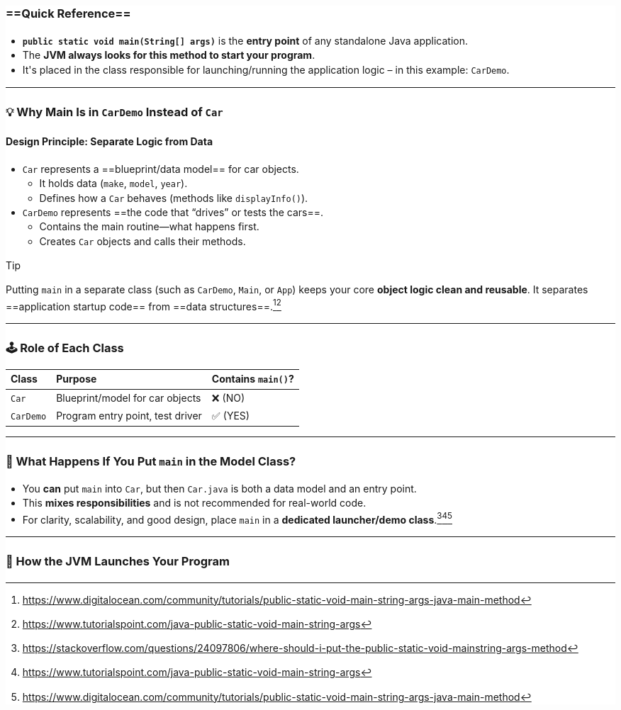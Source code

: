 ### ==Quick Reference==


- **`public static void main(String[] args)`** is the **entry point** of any standalone Java application.
- The **JVM always looks for this method to start your program**.
- It's placed in the class responsible for launching/running the application logic – in this example: `CarDemo`.


______________________________________________________________________

### 💡 Why Main Is in `CarDemo` Instead of `Car`

#### **Design Principle: Separate Logic from Data**


- `Car` represents a ==blueprint/data model== for car objects.
	- It holds data (`make`, `model`, `year`).
	- Defines how a `Car` behaves (methods like `displayInfo()`).
- `CarDemo` represents ==the code that “drives” or tests the cars==.
	- Contains the main routine—what happens first.
	- Creates `Car` objects and calls their methods.


> [!TIP]
> Putting `main` in a separate class (such as `CarDemo`, `Main`, or `App`) keeps your core **object logic clean and
> reusable**. It separates ==application startup code== from ==data structures==.[^1][^5]

______________________________________________________________________

### 🕹️ Role of Each Class


| Class     | Purpose                          | Contains `main()`? |
|:----------|:---------------------------------|:-------------------|
| `Car`     | Blueprint/model for car objects  | ❌ (NO)             |
| `CarDemo` | Program entry point, test driver | ✅ (YES)            |


______________________________________________________________________

### 📢 What Happens If You Put `main` in the Model Class?


- You **can** put `main` into `Car`, but then `Car.java` is both a data model and an entry point.
- This **mixes responsibilities** and is not recommended for real-world code.
- For clarity, scalability, and good design, place `main` in a **dedicated launcher/demo class**.[^3][^5][^1]


______________________________________________________________________

### 🚀 How the JVM Launches Your Program


[^1]: https://www.digitalocean.com/community/tutorials/public-static-void-main-string-args-java-main-method
[^3]: https://stackoverflow.com/questions/24097806/where-should-i-put-the-public-static-void-mainstring-args-method
[^5]: https://www.tutorialspoint.com/java-public-static-void-main-string-args
[^6]: https://www.geeksforgeeks.org/java/understanding-static-in-public-static-void-main-in-java/
[^7]: https://www.youtube.com/watch?v=P-_Nzi_mCRo
[^2]: https://www.geeksforgeeks.org/java/java-main-method-public-static-void-main-string-args/
[^4]: https://www.reddit.com/r/learnprogramming/comments/5v810b/what_is_public_static_void_mainstring_args/
[^8]: https://study.com/academy/lesson/what-is-public-static-void-main-in-java.html